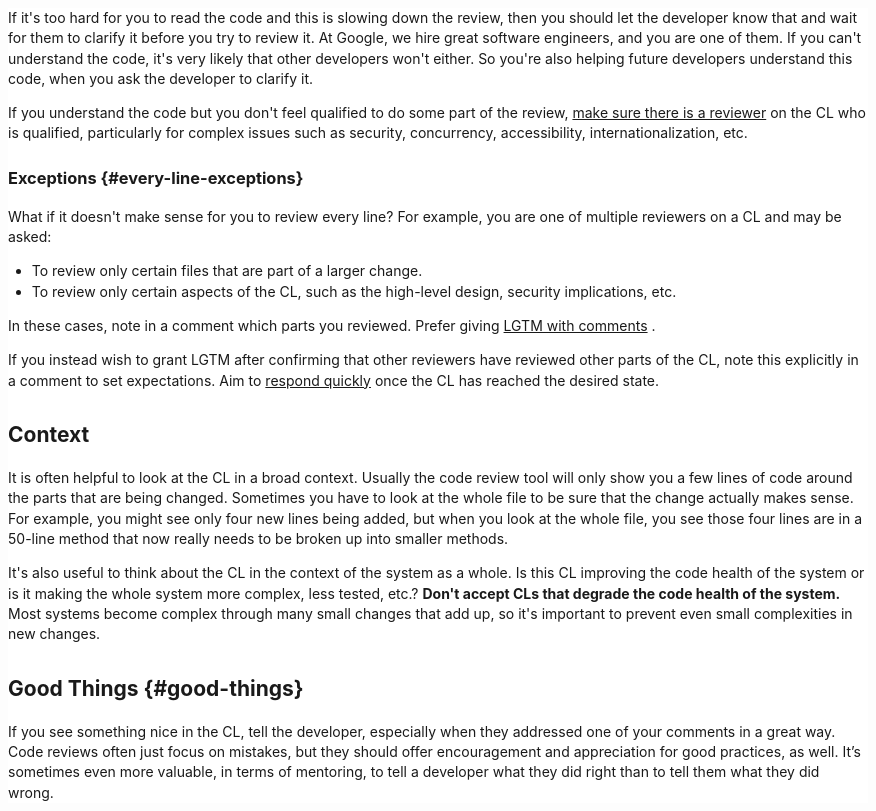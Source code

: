 If it's too hard for you to read the code and this is slowing down the review,
then you should let the developer know that
and wait for them to clarify it before you try to review it. At Google, we hire
great software engineers, and you are one of them. If you can't understand the
code, it's very likely that other developers won't either. So you're also
helping future developers understand this code, when you ask the developer to
clarify it.

If you understand the code but you don't feel qualified to do some part of the
review, [make sure there is a reviewer](#every-line-exceptions) on the CL who is
qualified, particularly for complex issues such as security, concurrency,
accessibility, internationalization, etc.

### Exceptions {#every-line-exceptions}

What if it doesn't make sense for you to review every line? For example, you are
one of multiple reviewers on a CL and may be asked:

*   To review only certain files that are part of a larger change.
*   To review only certain aspects of the CL, such as the high-level design,
    security implications, etc.

In these cases, note in a comment which parts you reviewed. Prefer giving
[LGTM with comments](speed.md#lgtm-with-comments)
.

If you instead wish to grant LGTM after confirming that other reviewers have
reviewed other parts of the CL, note this explicitly in a comment to set
expectations. Aim to [respond quickly](speed.md#responses) once the CL has
reached the desired state.

## Context

It is often helpful to look at the CL in a broad context. Usually the code
review tool will only show you a few lines of code around the parts that are
being changed. Sometimes you have to look at the whole file to be sure that the
change actually makes sense. For example, you might see only four new lines
being added, but when you look at the whole file, you see those four lines are
in a 50-line method that now really needs to be broken up into smaller methods.

It's also useful to think about the CL in the context of the system as a whole.
Is this CL improving the code health of the system or is it making the whole
system more complex, less tested, etc.? **Don't accept CLs that degrade the code
health of the system.** Most systems become complex through many small changes
that add up, so it's important to prevent even small complexities in new
changes.

## Good Things {#good-things}

If you see something nice in the CL, tell the developer, especially when they
addressed one of your comments in a great way. Code reviews often just focus on
mistakes, but they should offer encouragement and appreciation for good
practices, as well. It’s sometimes even more valuable, in terms of mentoring, to
tell a developer what they did right than to tell them what they did wrong.
